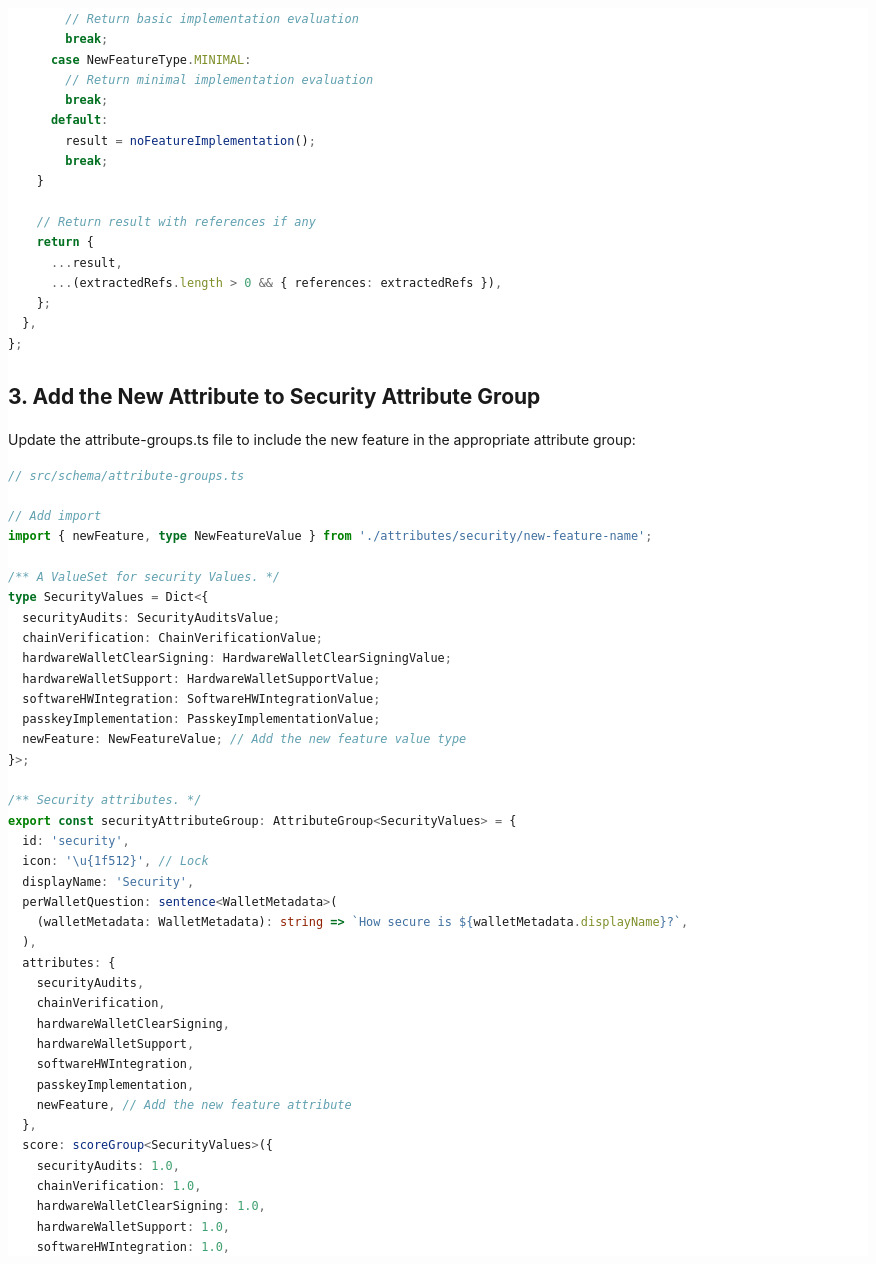 ```typescript
        // Return basic implementation evaluation
        break;
      case NewFeatureType.MINIMAL:
        // Return minimal implementation evaluation
        break;
      default:
        result = noFeatureImplementation();
        break;
    }

    // Return result with references if any
    return {
      ...result,
      ...(extractedRefs.length > 0 && { references: extractedRefs }),
    };
  },
};
```

## 3. Add the New Attribute to Security Attribute Group

Update the attribute-groups.ts file to include the new feature in the appropriate attribute group:

```typescript
// src/schema/attribute-groups.ts

// Add import
import { newFeature, type NewFeatureValue } from './attributes/security/new-feature-name';

/** A ValueSet for security Values. */
type SecurityValues = Dict<{
  securityAudits: SecurityAuditsValue;
  chainVerification: ChainVerificationValue;
  hardwareWalletClearSigning: HardwareWalletClearSigningValue;
  hardwareWalletSupport: HardwareWalletSupportValue;
  softwareHWIntegration: SoftwareHWIntegrationValue;
  passkeyImplementation: PasskeyImplementationValue;
  newFeature: NewFeatureValue; // Add the new feature value type
}>;

/** Security attributes. */
export const securityAttributeGroup: AttributeGroup<SecurityValues> = {
  id: 'security',
  icon: '\u{1f512}', // Lock
  displayName: 'Security',
  perWalletQuestion: sentence<WalletMetadata>(
    (walletMetadata: WalletMetadata): string => `How secure is ${walletMetadata.displayName}?`,
  ),
  attributes: {
    securityAudits,
    chainVerification,
    hardwareWalletClearSigning,
    hardwareWalletSupport,
    softwareHWIntegration,
    passkeyImplementation,
    newFeature, // Add the new feature attribute
  },
  score: scoreGroup<SecurityValues>({
    securityAudits: 1.0,
    chainVerification: 1.0,
    hardwareWalletClearSigning: 1.0,
    hardwareWalletSupport: 1.0,
    softwareHWIntegration: 1.0,
```